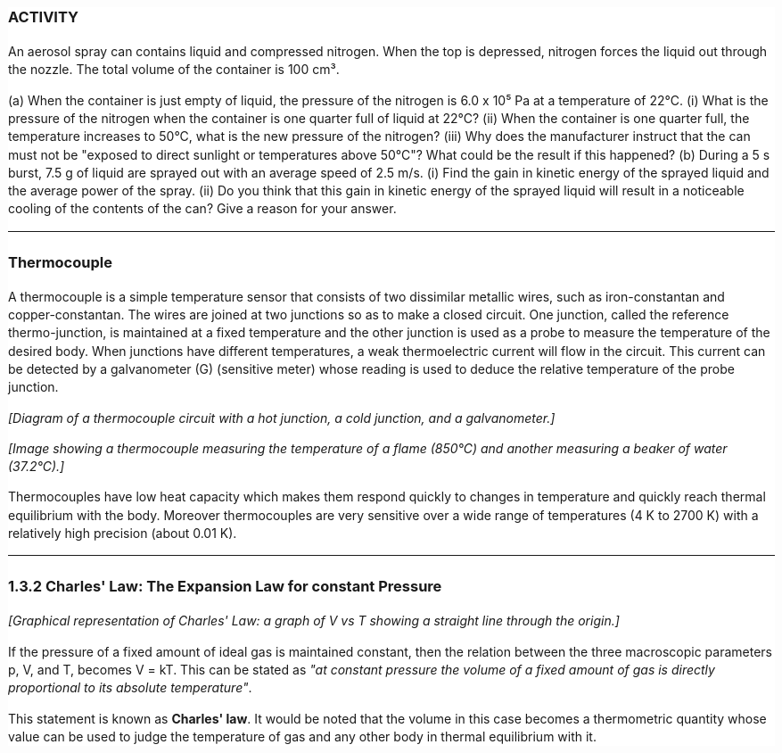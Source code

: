 
### ACTIVITY
An aerosol spray can contains liquid and compressed nitrogen. When the top is depressed, nitrogen forces the liquid out through the nozzle. The total volume of the container is 100 cm³.

(a) When the container is just empty of liquid, the pressure of the nitrogen is 6.0 x 10⁵ Pa at a temperature of 22°C.
    (i) What is the pressure of the nitrogen when the container is one quarter full of liquid at 22°C?
    (ii) When the container is one quarter full, the temperature increases to 50°C, what is the new pressure of the nitrogen?
    (iii) Why does the manufacturer instruct that the can must not be "exposed to direct sunlight or temperatures above 50°C"? What could be the result if this happened?
(b) During a 5 s burst, 7.5 g of liquid are sprayed out with an average speed of 2.5 m/s.
    (i) Find the gain in kinetic energy of the sprayed liquid and the average power of the spray.
    (ii) Do you think that this gain in kinetic energy of the sprayed liquid will result in a noticeable cooling of the contents of the can? Give a reason for your answer.

---

### Thermocouple
A thermocouple is a simple temperature sensor that consists of two dissimilar metallic wires, such as iron-constantan and copper-constantan. The wires are joined at two junctions so as to make a closed circuit. One junction, called the reference thermo-junction, is maintained at a fixed temperature and the other junction is used as a probe to measure the temperature of the desired body. When junctions have different temperatures, a weak thermoelectric current will flow in the circuit. This current can be detected by a galvanometer (G) (sensitive meter) whose reading is used to deduce the relative temperature of the probe junction.

*[Diagram of a thermocouple circuit with a hot junction, a cold junction, and a galvanometer.]*

*[Image showing a thermocouple measuring the temperature of a flame (850°C) and another measuring a beaker of water (37.2°C).]*

Thermocouples have low heat capacity which makes them respond quickly to changes in temperature and quickly reach thermal equilibrium with the body. Moreover thermocouples are very sensitive over a wide range of temperatures (4 K to 2700 K) with a relatively high precision (about 0.01 K).

---

### 1.3.2 Charles' Law: The Expansion Law for constant Pressure

*[Graphical representation of Charles' Law: a graph of V vs T showing a straight line through the origin.]*

If the pressure of a fixed amount of ideal gas is maintained constant, then the relation between the three macroscopic parameters p, V, and T, becomes V = kT.
This can be stated as *"at constant pressure the volume of a fixed amount of gas is directly proportional to its absolute temperature"*.

This statement is known as **Charles' law**. It would be noted that the volume in this case becomes a thermometric quantity whose value can be used to judge the temperature of gas and any other body in thermal equilibrium with it.
